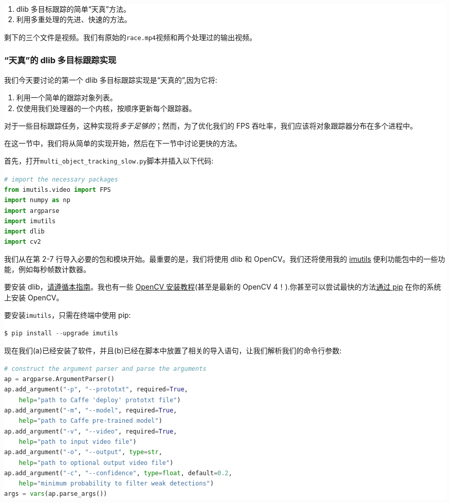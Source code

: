 1.  dlib 多目标跟踪的简单“天真”方法。
2.  利用多重处理的先进、快速的方法。

剩下的三个文件是视频。我们有原始的`race.mp4`视频和两个处理过的输出视频。

### “天真”的 dlib 多目标跟踪实现

我们今天要讨论的第一个 dlib 多目标跟踪实现是“天真的”,因为它将:

1.  利用一个简单的跟踪对象列表。
2.  仅使用我们处理器的一个内核，按顺序更新每个跟踪器。

对于一些目标跟踪任务，这种实现将*多于足够的*；然而，为了优化我们的 FPS 吞吐率，我们应该将对象跟踪器分布在多个进程中。

在这一节中，我们将从简单的实现开始，然后在下一节中讨论更快的方法。

首先，打开`multi_object_tracking_slow.py`脚本并插入以下代码:

```py
# import the necessary packages
from imutils.video import FPS
import numpy as np
import argparse
import imutils
import dlib
import cv2

```

我们从在第 2-7 行导入必要的包和模块开始。最重要的是，我们将使用 dlib 和 OpenCV。我们还将使用我的 [imutils](https://github.com/jrosebr1/imutils) 便利功能包中的一些功能，例如每秒帧数计数器。

要安装 dlib，[请遵循本指南](https://pyimagesearch.com/2018/01/22/install-dlib-easy-complete-guide/)。我也有一些 [OpenCV 安装教程](https://pyimagesearch.com/opencv-tutorials-resources-guides/)(甚至是最新的 OpenCV 4！).你甚至可以尝试最快的方法[通过 pip](https://pyimagesearch.com/2018/09/19/pip-install-opencv/) 在你的系统上安装 OpenCV。

要安装`imutils`，只需在终端中使用 pip:

```py
$ pip install --upgrade imutils

```

现在我们(a)已经安装了软件，并且(b)已经在脚本中放置了相关的导入语句，让我们解析我们的命令行参数:

```py
# construct the argument parser and parse the arguments
ap = argparse.ArgumentParser()
ap.add_argument("-p", "--prototxt", required=True,
	help="path to Caffe 'deploy' prototxt file")
ap.add_argument("-m", "--model", required=True,
	help="path to Caffe pre-trained model")
ap.add_argument("-v", "--video", required=True,
	help="path to input video file")
ap.add_argument("-o", "--output", type=str,
	help="path to optional output video file")
ap.add_argument("-c", "--confidence", type=float, default=0.2,
	help="minimum probability to filter weak detections")
args = vars(ap.parse_args())

```
